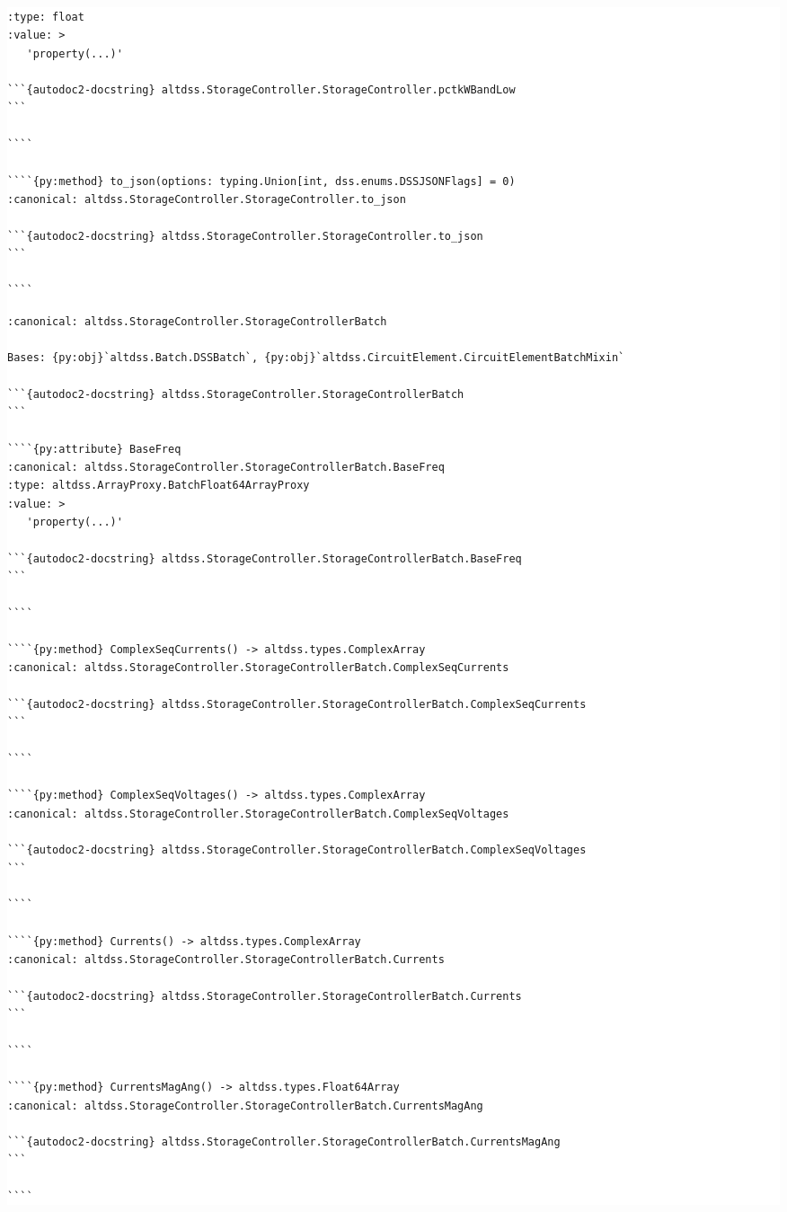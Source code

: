 `````{py:class} StorageController(api_util, ptr)
:type: float
:value: >
   'property(...)'

```{autodoc2-docstring} altdss.StorageController.StorageController.pctkWBandLow
```

````

````{py:method} to_json(options: typing.Union[int, dss.enums.DSSJSONFlags] = 0)
:canonical: altdss.StorageController.StorageController.to_json

```{autodoc2-docstring} altdss.StorageController.StorageController.to_json
```

````

`````

`````{py:class} StorageControllerBatch(api_util, **kwargs)
:canonical: altdss.StorageController.StorageControllerBatch

Bases: {py:obj}`altdss.Batch.DSSBatch`, {py:obj}`altdss.CircuitElement.CircuitElementBatchMixin`

```{autodoc2-docstring} altdss.StorageController.StorageControllerBatch
```

````{py:attribute} BaseFreq
:canonical: altdss.StorageController.StorageControllerBatch.BaseFreq
:type: altdss.ArrayProxy.BatchFloat64ArrayProxy
:value: >
   'property(...)'

```{autodoc2-docstring} altdss.StorageController.StorageControllerBatch.BaseFreq
```

````

````{py:method} ComplexSeqCurrents() -> altdss.types.ComplexArray
:canonical: altdss.StorageController.StorageControllerBatch.ComplexSeqCurrents

```{autodoc2-docstring} altdss.StorageController.StorageControllerBatch.ComplexSeqCurrents
```

````

````{py:method} ComplexSeqVoltages() -> altdss.types.ComplexArray
:canonical: altdss.StorageController.StorageControllerBatch.ComplexSeqVoltages

```{autodoc2-docstring} altdss.StorageController.StorageControllerBatch.ComplexSeqVoltages
```

````

````{py:method} Currents() -> altdss.types.ComplexArray
:canonical: altdss.StorageController.StorageControllerBatch.Currents

```{autodoc2-docstring} altdss.StorageController.StorageControllerBatch.Currents
```

````

````{py:method} CurrentsMagAng() -> altdss.types.Float64Array
:canonical: altdss.StorageController.StorageControllerBatch.CurrentsMagAng

```{autodoc2-docstring} altdss.StorageController.StorageControllerBatch.CurrentsMagAng
```

````
`````